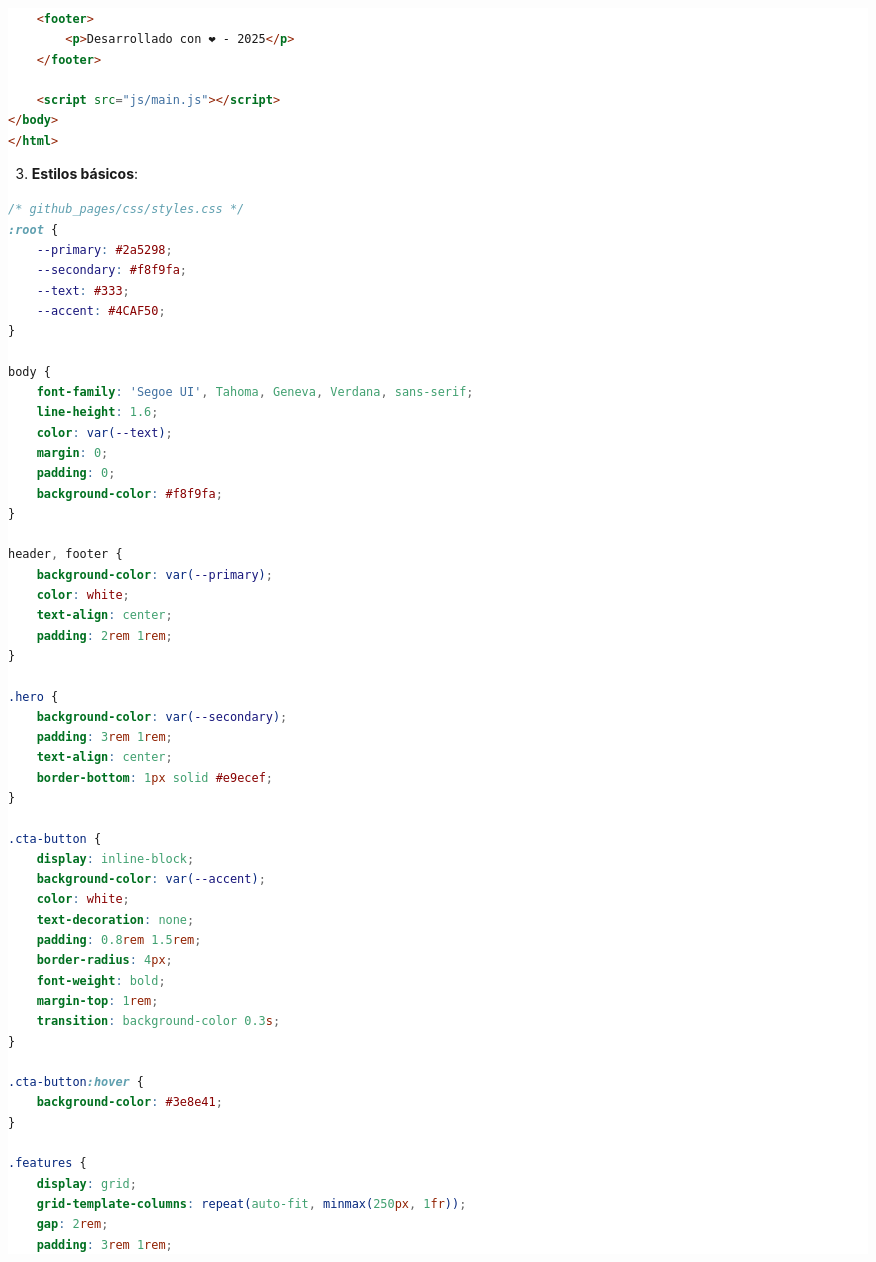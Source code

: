 ```html
    <footer>
        <p>Desarrollado con ❤️ - 2025</p>
    </footer>
    
    <script src="js/main.js"></script>
</body>
</html>
```

3. **Estilos básicos**:

```css
/* github_pages/css/styles.css */
:root {
    --primary: #2a5298;
    --secondary: #f8f9fa;
    --text: #333;
    --accent: #4CAF50;
}

body {
    font-family: 'Segoe UI', Tahoma, Geneva, Verdana, sans-serif;
    line-height: 1.6;
    color: var(--text);
    margin: 0;
    padding: 0;
    background-color: #f8f9fa;
}

header, footer {
    background-color: var(--primary);
    color: white;
    text-align: center;
    padding: 2rem 1rem;
}

.hero {
    background-color: var(--secondary);
    padding: 3rem 1rem;
    text-align: center;
    border-bottom: 1px solid #e9ecef;
}

.cta-button {
    display: inline-block;
    background-color: var(--accent);
    color: white;
    text-decoration: none;
    padding: 0.8rem 1.5rem;
    border-radius: 4px;
    font-weight: bold;
    margin-top: 1rem;
    transition: background-color 0.3s;
}

.cta-button:hover {
    background-color: #3e8e41;
}

.features {
    display: grid;
    grid-template-columns: repeat(auto-fit, minmax(250px, 1fr));
    gap: 2rem;
    padding: 3rem 1rem;
```